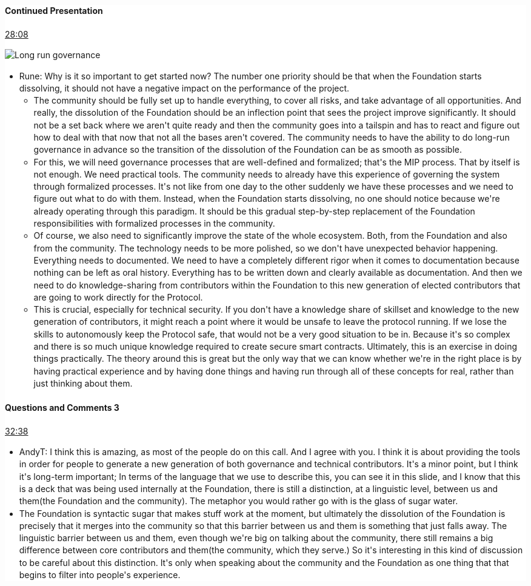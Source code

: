 #### Continued Presentation

[28:08](https://youtu.be/vSYO6l0Veq4?t=1688)

![Long run governance](https://i.imgur.com/1WTj9d4.png)

* Rune: Why is it so important to get started now? The number one priority should be that when the Foundation starts dissolving, it should not have a negative impact on the performance of the project.
  * The community should be fully set up to handle everything, to cover all risks, and take advantage of all opportunities. And really, the dissolution of the Foundation should be an inflection point that sees the project improve significantly. It should not be a set back where we aren't quite ready and then the community goes into a tailspin and has to react and figure out how to deal with that now that not all the bases aren't covered. The community needs to have the ability to do long-run governance in advance so the transition of the dissolution of the Foundation can be as smooth as possible.
  * For this, we will need governance processes that are well-defined and formalized; that's the MIP process. That by itself is not enough. We need practical tools. The community needs to already have this experience of governing the system through formalized processes. It's not like from one day to the other suddenly we have these processes and we need to figure out what to do with them. Instead, when the Foundation starts dissolving, no one should notice because we're already operating through this paradigm. It should be this gradual step-by-step replacement of the Foundation responsibilities with formalized processes in the community.
  * Of course, we also need to significantly improve the state of the whole ecosystem. Both, from the Foundation and also from the community. The technology needs to be more polished, so we don't have unexpected behavior happening. Everything needs to documented. We need to have a completely different rigor when it comes to documentation because nothing can be left as oral history. Everything has to be written down and clearly available as documentation. And then we need to do knowledge-sharing from contributors within the Foundation to this new generation of elected contributors that are going to work directly for the Protocol.
  * This is crucial, especially for technical security. If you don't have a knowledge share of skillset and knowledge to the new generation of contributors, it might reach a point where it would be unsafe to leave the protocol running. If we lose the skills to autonomously keep the Protocol safe, that would not be a very good situation to be in. Because it's so complex and there is so much unique knowledge required to create secure smart contracts. Ultimately, this is an exercise in doing things practically. The theory around this is great but the only way that we can know whether we're in the right place is by having practical experience and by having done things and having run through all of these concepts for real, rather than just thinking about them.

#### Questions and Comments 3

[32:38](https://youtu.be/vSYO6l0Veq4?t=1958)

* AndyT: I think this is amazing, as most of the people do on this call. And I agree with you. I think it is about providing the tools in order for people to generate a new generation of both governance and technical contributors. It's a minor point, but I think it's long-term important; In terms of the language that we use to describe this, you can see it in this slide, and I know that this is a deck that was being used internally at the Foundation, there is still a distinction, at a linguistic level, between us and them\(the Foundation and the community\). The metaphor you would rather go with is the glass of sugar water.
* The Foundation is syntactic sugar that makes stuff work at the moment, but ultimately the dissolution of the Foundation is precisely that it merges into the community so that this barrier between us and them is something that just falls away. The linguistic barrier between us and them, even though we're big on talking about the community, there still remains a big difference between core contributors and them\(the community, which they serve.\) So it's interesting in this kind of discussion to be careful about this distinction. It's only when speaking about the community and the Foundation as one thing that that begins to filter into people's experience.